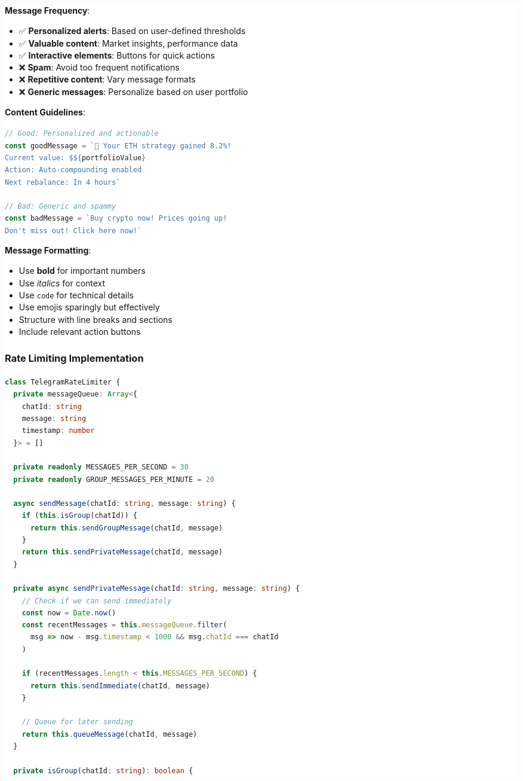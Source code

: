**Message Frequency**:
- ✅ **Personalized alerts**: Based on user-defined thresholds
- ✅ **Valuable content**: Market insights, performance data
- ✅ **Interactive elements**: Buttons for quick actions
- ❌ **Spam**: Avoid too frequent notifications
- ❌ **Repetitive content**: Vary message formats
- ❌ **Generic messages**: Personalize based on user portfolio

**Content Guidelines**:
```typescript
// Good: Personalized and actionable
const goodMessage = `🚀 Your ETH strategy gained 8.2%!
Current value: $${portfolioValue}
Action: Auto-compounding enabled
Next rebalance: In 4 hours`

// Bad: Generic and spammy
const badMessage = `Buy crypto now! Prices going up!
Don't miss out! Click here now!`
```

**Message Formatting**:
- Use **bold** for important numbers
- Use *italics* for context
- Use `code` for technical details
- Use emojis sparingly but effectively
- Structure with line breaks and sections
- Include relevant action buttons

### Rate Limiting Implementation

```typescript
class TelegramRateLimiter {
  private messageQueue: Array<{
    chatId: string
    message: string
    timestamp: number
  }> = []
  
  private readonly MESSAGES_PER_SECOND = 30
  private readonly GROUP_MESSAGES_PER_MINUTE = 20
  
  async sendMessage(chatId: string, message: string) {
    if (this.isGroup(chatId)) {
      return this.sendGroupMessage(chatId, message)
    }
    return this.sendPrivateMessage(chatId, message)
  }
  
  private async sendPrivateMessage(chatId: string, message: string) {
    // Check if we can send immediately
    const now = Date.now()
    const recentMessages = this.messageQueue.filter(
      msg => now - msg.timestamp < 1000 && msg.chatId === chatId
    )
    
    if (recentMessages.length < this.MESSAGES_PER_SECOND) {
      return this.sendImmediate(chatId, message)
    }
    
    // Queue for later sending
    return this.queueMessage(chatId, message)
  }
  
  private isGroup(chatId: string): boolean {
```